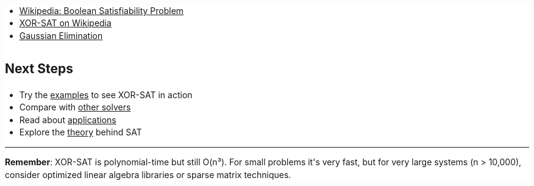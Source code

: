 - [Wikipedia: Boolean Satisfiability Problem](https://en.wikipedia.org/wiki/Boolean_satisfiability_problem)
- [XOR-SAT on Wikipedia](https://en.wikipedia.org/wiki/Schaefer%27s_dichotomy_theorem)
- [Gaussian Elimination](https://en.wikipedia.org/wiki/Gaussian_elimination)

## Next Steps

- Try the [examples](examples.md) to see XOR-SAT in action
- Compare with [other solvers](solvers.md)
- Read about [applications](advanced-solvers.md)
- Explore the [theory](theory.md) behind SAT

---

**Remember**: XOR-SAT is polynomial-time but still O(n³). For small problems it's very fast, but for very large systems (n > 10,000), consider optimized linear algebra libraries or sparse matrix techniques.
